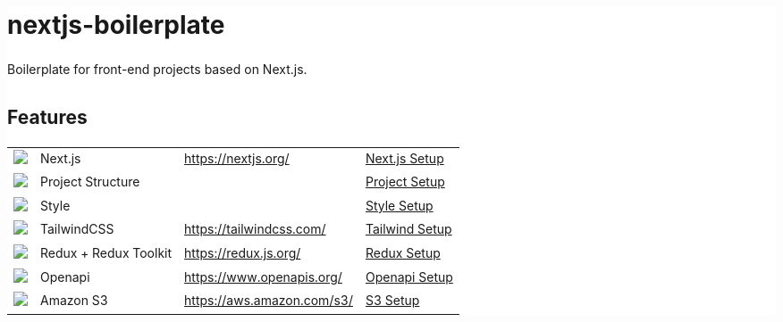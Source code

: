 # nextjs-boilerplate

Boilerplate for front-end projects based on Next.js.

## Features


<table style="width:100%">
  
  <tr>
    <td><img src="https://user-images.githubusercontent.com/104760516/168919089-35a82590-29d6-45de-99be-e1b2ef0d8ea2.png" width="40"></td>
    <td>Next.js</td>
    <td><a href="https://nextjs.org/">https://nextjs.org/</a></td>
    <td><a href="#next">Next.js Setup</a></td>
  </tr>
  <tr>
    <td><img src="https://user-images.githubusercontent.com/104760516/168977554-7fb792f1-dfce-4d57-bdf6-b413e261fc47.png" width="40"></td>
    <td>Project Structure</td>
    <td></td>
    <td><a href="#project">Project Setup</a></td>
  </tr>
  <tr>
    <td><img src="https://user-images.githubusercontent.com/104760516/168911020-0789cdad-5a96-4f6f-8f6a-5255d0735c5f.png" width="40"></td>
    <td>Style</td>
    <td></td>
    <td><a href="#style">Style Setup</a></td>
  </tr>
  <tr>
    <td><img src="https://user-images.githubusercontent.com/104760516/168919493-3535b671-387e-4c21-a247-70816c0cb688.png" width="40"></td>
    <td>TailwindCSS</td>
    <td><a href="https://tailwindcss.com/">https://tailwindcss.com/</a></td>
    <td><a href="#tailwind">Tailwind Setup</a></td>
  </tr>
  <tr>
    <td><img src="https://user-images.githubusercontent.com/104760516/168920409-3ab60324-eaac-46cc-99e0-f13d45df3768.svg" width="40"></td>
    <td>Redux + Redux Toolkit</td>
    <td><a href="https://redux.js.org/">https://redux.js.org/</a></td>
    <td><a href="#redux">Redux Setup</a></td>
  </tr>
  <tr>
    <td><img src="https://user-images.githubusercontent.com/104760516/168918558-121cf743-35c2-405f-9851-34e1b5a638c7.png" width="40"></td>
    <td>Openapi</td>
    <td><a href="https://www.openapis.org/">https://www.openapis.org/</a></td>
    <td><a href="#openapi">Openapi Setup</a></td>
  </tr>
  <tr>
    <td><img src="https://user-images.githubusercontent.com/104760516/174442146-fa7d0468-2393-4da3-b2c7-8f6bbc869deb.png" width="40"></td>
    <td>Amazon S3</td>
    <td><a href="https://aws.amazon.com/s3/">https://aws.amazon.com/s3/</a></td>
    <td><a href="#s3">S3 Setup</a></td>
  </tr>
</table>
